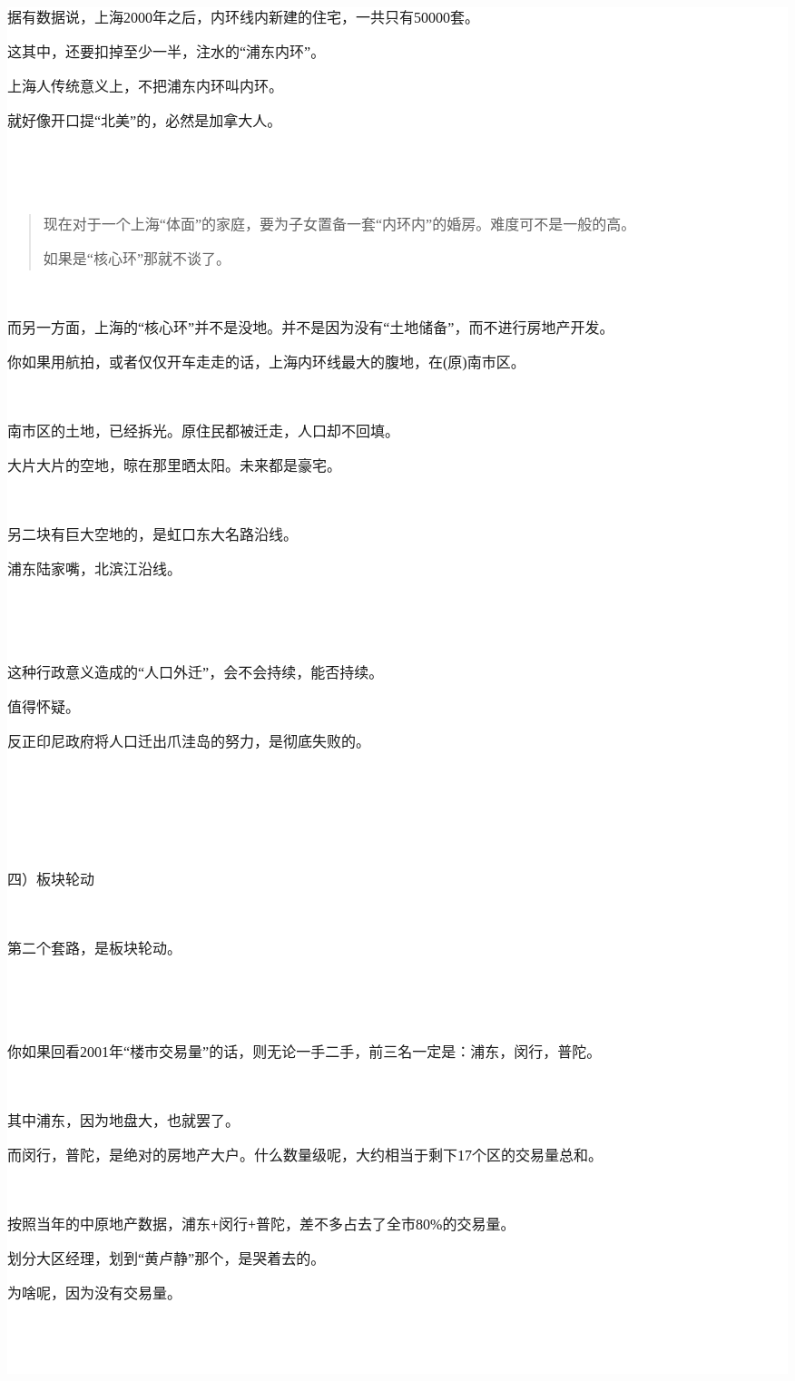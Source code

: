 <p style="white-space: normal; line-height: 24px;"><span style="font-size: 16px; line-height: 24px; font-family: 楷体;">据有数据说，上海2000年之后，内环线内新建的住宅，一共只有50000套。</span></p><p style="white-space: normal; line-height: 24px;"><span style="font-size: 16px; line-height: 24px; font-family: 楷体;">这其中，还要扣掉至少一半，注水的“浦东内环”。</span></p><p style="white-space: normal; line-height: 24px;"><span style="font-size: 16px; line-height: 24px; font-family: 楷体;">上海人传统意义上，不把浦东内环叫内环。</span></p><p style="white-space: normal; line-height: 24px;"><span style="font-size: 16px; line-height: 24px; font-family: 楷体;">就好像开口提“北美”的，必然是加拿大人。</span><span style="font-family: 楷体; font-size: 16px;">&nbsp;</span></p><p style="white-space: normal; line-height: 24px;"><span style="font-size: 16px; line-height: 24px; font-family: 楷体;"><br></span></p><p style="white-space: normal; line-height: 24px;"><span style="font-size: 16px; line-height: 24px; font-family: 楷体;">&nbsp;</span></p><blockquote style="white-space: normal;"><p style="line-height: 24px;"><span style="font-size: 16px; line-height: 24px; font-family: 楷体;">现在对于一个上海“体面”的家庭，要为子女置备一套“内环内”的婚房。难度可不是一般的高。</span></p><p style="line-height: 24px;"><span style="font-size: 16px; line-height: 24px; font-family: 楷体;">如果是“核心环”那就不谈了。</span></p></blockquote><p style="white-space: normal; line-height: 24px;"><span style="font-size: 16px; line-height: 24px; font-family: 楷体;">&nbsp;</span></p><p style="white-space: normal; line-height: 24px;"><span style="font-family: 楷体; font-size: 16px;">而另一方面，上海的“核心环”并不是没地。并不是因为没有“土地储备”，而不进行房地产开发。</span></p><p style="white-space: normal; line-height: 24px;"><span style="font-size: 16px; line-height: 24px; font-family: 楷体;">你如果用航拍，或者仅仅开车走走的话，上海内环线最大的腹地，在(原)南市区。</span></p><p style="white-space: normal; line-height: 24px;"><span style="font-size: 16px; line-height: 24px; font-family: 楷体;">&nbsp;</span></p><p style="white-space: normal; line-height: 24px;"><span style="font-size: 16px; line-height: 24px; font-family: 楷体;">南市区的土地，已经拆光。原住民都被迁走，人口却不回填。</span></p><p style="white-space: normal; line-height: 24px;"><span style="font-size: 16px; line-height: 24px; font-family: 楷体;">大片大片的空地，晾在那里晒太阳。未来都是豪宅。</span></p><p style="white-space: normal; line-height: 24px;"><span style="font-size: 16px; line-height: 24px; font-family: 楷体;">&nbsp;</span></p><p style="white-space: normal; line-height: 24px;"><span style="font-size: 16px; line-height: 24px; font-family: 楷体;">另二块有巨大空地的，是虹口东大名路沿线。</span></p><p style="white-space: normal; line-height: 24px;"><span style="font-size: 16px; line-height: 24px; font-family: 楷体;">浦东陆家嘴，北滨江沿线。</span></p><p style="white-space: normal; line-height: 24px;"><span style="font-size: 16px; line-height: 24px; font-family: 楷体;">&nbsp;</span></p><p style="white-space: normal; line-height: 24px;"><span style="font-size: 16px; line-height: 24px; font-family: 楷体;">&nbsp;</span></p><p style="white-space: normal; line-height: 24px;"><span style="font-size: 16px; line-height: 24px; font-family: 楷体;">这种行政意义造成的“人口外迁”，会不会持续，能否持续。</span></p><p style="white-space: normal; line-height: 24px;"><span style="font-size: 16px; line-height: 24px; font-family: 楷体;">值得怀疑。</span></p><p style="white-space: normal; line-height: 24px;"><span style="font-size: 16px; line-height: 24px; font-family: 楷体;">反正印尼政府将人口迁出爪洼岛的努力，是彻底失败的。</span></p><p style="white-space: normal; line-height: 24px;"><span style="font-size: 16px; line-height: 24px; font-family: 楷体;">&nbsp;</span></p><p style="white-space: normal; line-height: 24px;"><span style="font-size: 16px; line-height: 24px; font-family: 楷体;">&nbsp;</span></p><p style="white-space: normal; line-height: 24px;"><span style="font-size: 16px; line-height: 24px; font-family: 楷体;">&nbsp;</span></p><p style="white-space: normal; line-height: 24px;"><span style="font-size: 16px; line-height: 24px; font-family: 楷体;">四）板块轮动</span></p><p style="white-space: normal; line-height: 24px;"><span style="font-size: 16px; line-height: 24px; font-family: 楷体;">&nbsp;</span></p><p style="white-space: normal; line-height: 24px;"><span style="font-size: 16px; line-height: 24px; font-family: 楷体;">第二个套路，是板块轮动。</span></p><p style="white-space: normal; line-height: 24px;"><span style="font-size: 16px; line-height: 24px; font-family: 楷体;">&nbsp;</span></p><p style="white-space: normal; line-height: 24px;"><span style="font-size: 16px; line-height: 24px; font-family: 楷体;">&nbsp;</span></p><p style="white-space: normal; line-height: 24px;"><span style="font-size: 16px; line-height: 24px; font-family: 楷体;">你如果回看2001年“楼市交易量”的话，则无论一手二手，前三名一定是：浦东，闵行，普陀。</span></p><p style="white-space: normal; line-height: 24px;"><span style="font-size: 16px; line-height: 24px; font-family: 楷体;">&nbsp;</span></p><p style="white-space: normal; line-height: 24px;"><span style="font-size: 16px; line-height: 24px; font-family: 楷体;">其中浦东，因为地盘大，也就罢了。</span></p><p style="white-space: normal; line-height: 24px;"><span style="font-size: 16px; line-height: 24px; font-family: 楷体;">而闵行，普陀，是绝对的房地产大户。什么数量级呢，大约相当于剩下17个区的交易量总和。</span></p><p style="white-space: normal; line-height: 24px;"><span style="font-size: 16px; line-height: 24px; font-family: 楷体;">&nbsp;</span></p><p style="white-space: normal; line-height: 24px;"><span style="font-size: 16px; line-height: 24px; font-family: 楷体;">按照当年的中原地产数据，浦东+闵行+普陀，差不多占去了全市80%的交易量。</span></p><p style="white-space: normal; line-height: 24px;"><span style="font-size: 16px; line-height: 24px; font-family: 楷体;">划分大区经理，划到“黄卢静”那个，是哭着去的。</span></p><p style="white-space: normal; line-height: 24px;"><span style="font-size: 16px; line-height: 24px; font-family: 楷体;">为啥呢，因为没有交易量。</span></p><p style="white-space: normal; line-height: 24px;"><span style="font-size: 16px; line-height: 24px; font-family: 楷体;">&nbsp;</span></p><p style="white-space: normal; line-height: 24px;"><span style="font-size: 16px; line-height: 24px; font-family: 楷体;">&nbsp;</span></p><p style="white-space: normal; line-height: 24px;">